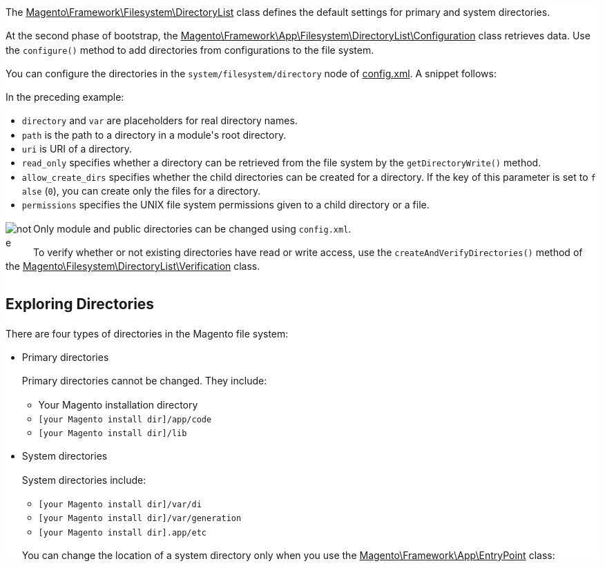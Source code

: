 The <a href="{{ site.mage2000url }}lib/internal/Magento/Framework/Filesystem/DirectoryList.php" target="_blank">Magento\Framework\Filesystem\DirectoryList</a> class defines the default settings for primary and system directories.

At the second phase of bootstrap, the <a href="{{ site.mage2000url }}lib/internal/Magento/Framework/App/Filesystem/DirectoryList/Configuration.php" target="_blank">Magento\Framework\App\Filesystem\DirectoryList\Configuration</a> class retrieves data. Use the `configure()` method to add directories from configurations to the file system.

You can configure the directories in the `system/filesystem/directory` node of <a href="{{ site.mage2000url }}app/code/Magento/Core/etc/config.xml" target="_blank">config.xml</a>. A snippet follows:

<script src="https://gist.github.com/xcomSteveJohnson/dcf87e18b271544b3d38.js"></script>

In the preceding example:

*	`directory` and `var` are placeholders for real directory names.
*	`path` is the path to a directory in a module's root directory.
*	`uri` is URI of a directory.
*	`read_only` specifies whether a directory can be retrieved from the file system by the `getDirectoryWrite()` method.
*	`allow_create_dirs` specifies whether the child directories can be created for a directory. If the key of this parameter is set to `false` (`0`), you can create only the files for a directory.
*	`permissions` specifies the UNIX file system permissions given to a child directory or a file.

<div class="bs-callout bs-callout-info" id="info">
  <img src="{{ site.baseurl }}common/images/icon_note.png" alt="note" align="left" width="40" />
<span class="glyphicon-class">
  <p>Only module and public directories can be changed using <code>config.xml</code>.</p></span>
  </div>

To verify whether or not existing directories have read or write access, use the `createAndVerifyDirectories()` method of the <a href="{{ site.mage2000url }}lib/internal/Magento/Framework/App/Filesystem/DirectoryList/Verification.php" target="_blank">Magento\Filesystem\DirectoryList\Verification</a> class.

## Exploring Directories

There are four types of directories in the Magento file system:

*	Primary directories

	Primary directories cannot be changed. They include: 
	
	*	Your Magento installation directory
	*	`[your Magento install dir]/app/code`
	*	`[your Magento install dir]/lib`
	
*	System directories

	System directories include:
	
	*	`[your Magento install dir]/var/di`
	*	`[your Magento install dir]/var/generation`
	*	`[your Magento install dir].app/etc`
	
	You can change the location of a system directory only when you use the <a href="{{ site.mage2000url }}lib/internal/Magento/Framework/App/EntryPoint/EntryPoint.php" target="_blank">Magento\Framework\App\EntryPoint</a> class:
	
